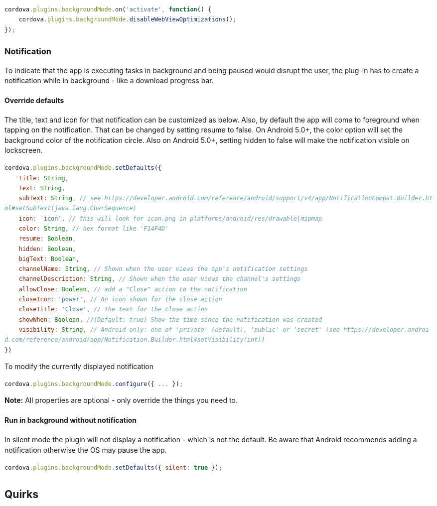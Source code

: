 ```js
cordova.plugins.backgroundMode.on('activate', function() {
    cordova.plugins.backgroundMode.disableWebViewOptimizations();
});
```

### Notification
To indicate that the app is executing tasks in background and being paused would disrupt the user, the plug-in has to create a notification while in background - like a download progress bar.

#### Override defaults
The title, text and icon for that notification can be customized as below. Also, by default the app will come to foreground when tapping on the notification. That can be changed by setting resume to false. On Android 5.0+, the color option will set the background color of the notification circle. Also on Android 5.0+, setting hidden to false will make the notification visible on lockscreen.

```js
cordova.plugins.backgroundMode.setDefaults({
    title: String,
    text: String,
    subText: String, // see https://developer.android.com/reference/android/support/v4/app/NotificationCompat.Builder.html#setSubText(java.lang.CharSequence)
    icon: 'icon', // this will look for icon.png in platforms/android/res/drawable|mipmap
    color: String, // hex format like 'F14F4D'
    resume: Boolean,
    hidden: Boolean,
    bigText: Boolean,
    channelName: String, // Shown when the user views the app's notification settings
    channelDescription: String, // Shown when the user views the channel's settings
    allowClose: Boolean, // add a "Close" action to the notification
    closeIcon: 'power', // An icon shown for the close action
    closeTitle: 'Close', // The text for the close action
    showWhen: Boolean, //(Default: true) Show the time since the notification was created
    visibility: String, // Android only: one of 'private' (default), 'public' or 'secret' (see https://developer.android.com/reference/android/app/Notification.Builder.html#setVisibility(int))
})
```

To modify the currently displayed notification
```js
cordova.plugins.backgroundMode.configure({ ... });
```

__Note:__ All properties are optional - only override the things you need to.

#### Run in background without notification
In silent mode the plugin will not display a notification - which is not the default. Be aware that Android recommends adding a notification otherwise the OS may pause the app.

```js
cordova.plugins.backgroundMode.setDefaults({ silent: true });
```


## Quirks
